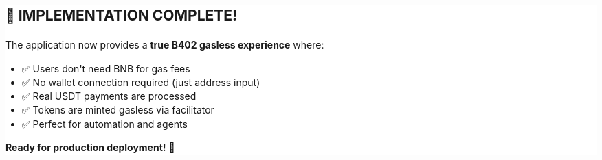 ## 🎉 **IMPLEMENTATION COMPLETE!**

The application now provides a **true B402 gasless experience** where:

- ✅ Users don't need BNB for gas fees
- ✅ No wallet connection required (just address input)
- ✅ Real USDT payments are processed
- ✅ Tokens are minted gasless via facilitator
- ✅ Perfect for automation and agents

**Ready for production deployment!** 🚀
